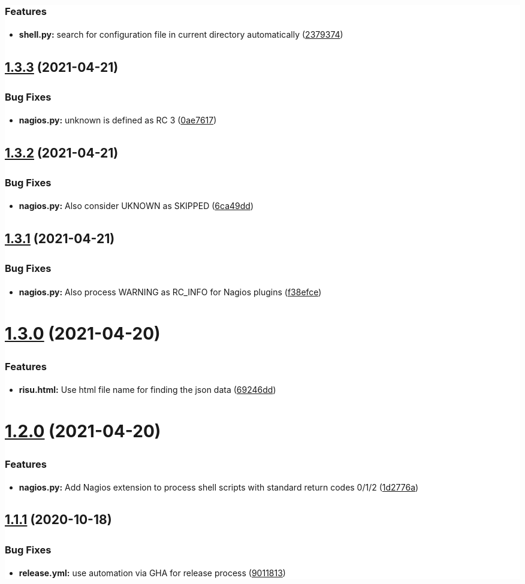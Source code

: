 ### Features

- **shell.py:** search for configuration file in current directory automatically ([2379374](https://github.com/risuorg/risu/commit/2379374ea86869ae5b458add35604a4cf33a992a))

## [1.3.3](https://github.com/risuorg/risu/compare/1.3.2...1.3.3) (2021-04-21)

### Bug Fixes

- **nagios.py:** unknown is defined as RC 3 ([0ae7617](https://github.com/risuorg/risu/commit/0ae7617357d9e4cab3bf45f9523ea207169c8863))

## [1.3.2](https://github.com/risuorg/risu/compare/1.3.1...1.3.2) (2021-04-21)

### Bug Fixes

- **nagios.py:** Also consider UKNOWN as SKIPPED ([6ca49dd](https://github.com/risuorg/risu/commit/6ca49dd2df7a75e1f4fff0318fa8a6c29a8739d6))

## [1.3.1](https://github.com/risuorg/risu/compare/1.3.0...1.3.1) (2021-04-21)

### Bug Fixes

- **nagios.py:** Also process WARNING as RC_INFO for Nagios plugins ([f38efce](https://github.com/risuorg/risu/commit/f38efce9a13961d3b9c967390df2846e4cffc6cb))

# [1.3.0](https://github.com/risuorg/risu/compare/1.2.0...1.3.0) (2021-04-20)

### Features

- **risu.html:** Use html file name for finding the json data ([69246dd](https://github.com/risuorg/risu/commit/69246dde55f6204bb9ea9a79d0a83f36200fc3f4))

# [1.2.0](https://github.com/risuorg/risu/compare/1.1.1...1.2.0) (2021-04-20)

### Features

- **nagios.py:** Add Nagios extension to process shell scripts with standard return codes 0/1/2 ([1d2776a](https://github.com/risuorg/risu/commit/1d2776ae4fab4c825ee8a2f35e53bbdc0e9ec4c4))

## [1.1.1](https://github.com/risuorg/risu/compare/1.1.0...1.1.1) (2020-10-18)

### Bug Fixes

- **release.yml:** use automation via GHA for release process ([9011813](https://github.com/risuorg/risu/commit/901181398adfed12e78d0e550f71ab79f4aaafd1))
